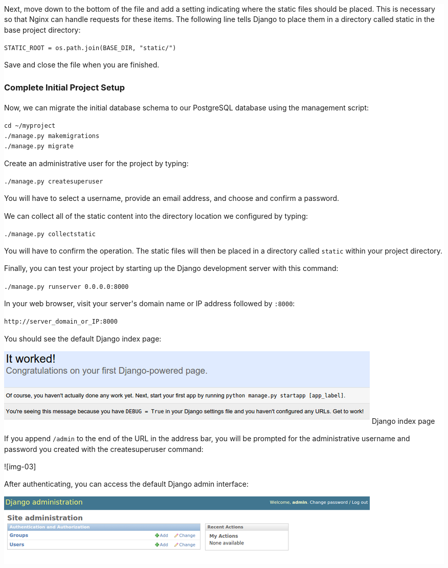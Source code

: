 Next, move down to the bottom of the file and add a setting indicating where the static files should be placed. This is necessary so that Nginx can handle requests for these items. The following line tells Django to place them in a directory called static in the base project directory:

```
STATIC_ROOT = os.path.join(BASE_DIR, "static/")
```
Save and close the file when you are finished.

### Complete Initial Project Setup
Now, we can migrate the initial database schema to our PostgreSQL database using the management script:

```
cd ~/myproject
./manage.py makemigrations
./manage.py migrate
```

Create an administrative user for the project by typing:

```
./manage.py createsuperuser
```

You will have to select a username, provide an email address, and choose and confirm a password.

We can collect all of the static content into the directory location we configured by typing:

```
./manage.py collectstatic
```

You will have to confirm the operation. The static files will then be placed in a directory called `static` within your project directory.

Finally, you can test your project by starting up the Django development server with this command:
```
./manage.py runserver 0.0.0.0:8000
```
In your web browser, visit your server's domain name or IP address followed by `:8000`:

```
http://server_domain_or_IP:8000
```

You should see the default Django index page:

![img-02] Django index page


If you append `/admin` to the end of the URL in the address bar, you will be prompted for the administrative username and password you created with the createsuperuser command:

![img-03]

After authenticating, you can access the default Django admin interface:

![img-04]


[02]: https://www.digitalocean.com/community/tutorials/how-to-set-up-uwsgi-and-nginx-to-serve-python-apps-on-ubuntu-14-04#definitions-and-concepts
[img-04]: img/admin_interface.png (Django admin interface)
[img-02]: img/django_index.png
[01]: https://www.digitalocean.com/community/tutorials/initial-server-setup-with-centos-7
[img-01]: img/django_with_postgres_tw.jpg
[source]: https://www.digitalocean.com/community/tutorials/how-to-set-up-django-with-postgres-nginx-and-gunicorn-on-centos-7